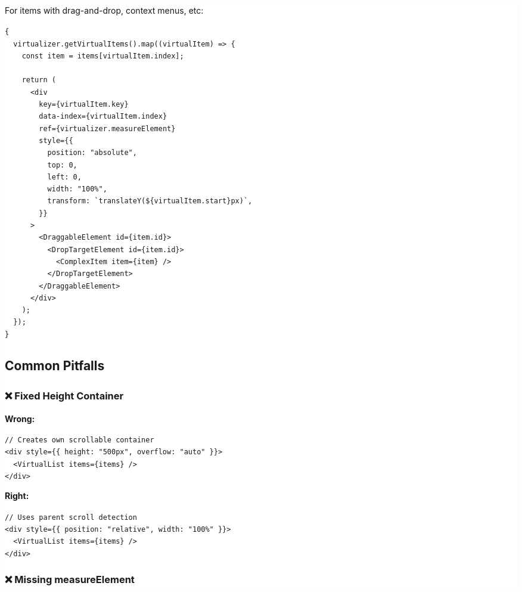 For items with drag-and-drop, context menus, etc:

```tsx
{
  virtualizer.getVirtualItems().map((virtualItem) => {
    const item = items[virtualItem.index];

    return (
      <div
        key={virtualItem.key}
        data-index={virtualItem.index}
        ref={virtualizer.measureElement}
        style={{
          position: "absolute",
          top: 0,
          left: 0,
          width: "100%",
          transform: `translateY(${virtualItem.start}px)`,
        }}
      >
        <DraggableElement id={item.id}>
          <DropTargetElement id={item.id}>
            <ComplexItem item={item} />
          </DropTargetElement>
        </DraggableElement>
      </div>
    );
  });
}
```

## Common Pitfalls

### ❌ Fixed Height Container

**Wrong:**

```tsx
// Creates own scrollable container
<div style={{ height: "500px", overflow: "auto" }}>
  <VirtualList items={items} />
</div>
```

**Right:**

```tsx
// Uses parent scroll detection
<div style={{ position: "relative", width: "100%" }}>
  <VirtualList items={items} />
</div>
```

### ❌ Missing measureElement
